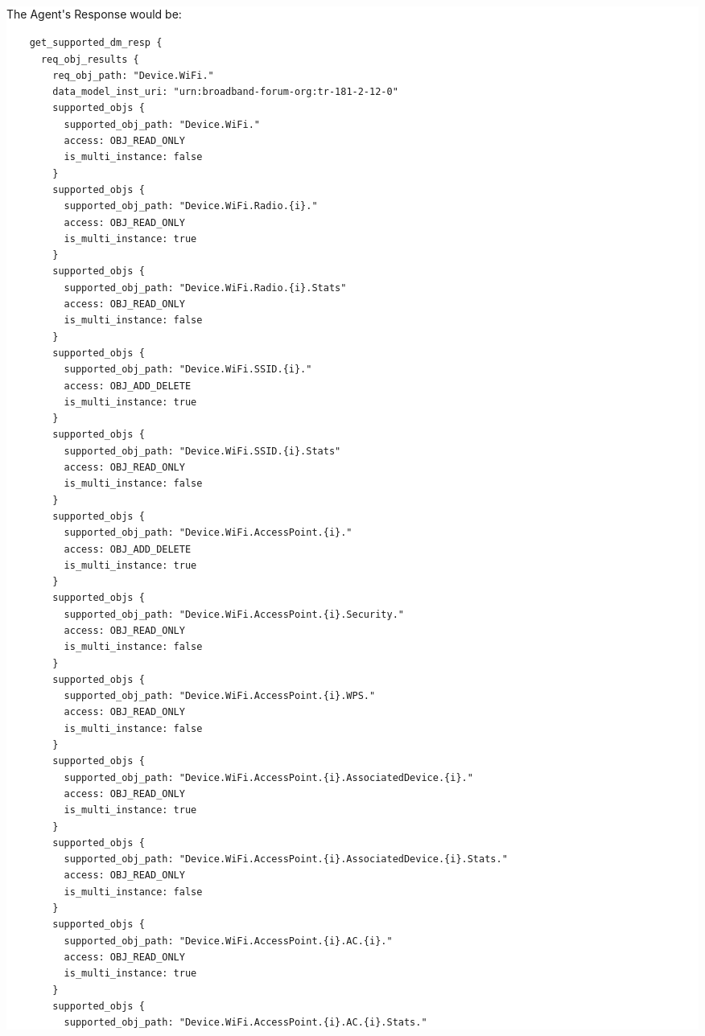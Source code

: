 The Agent's Response would be:

```{filter=pbv type=Response}
    get_supported_dm_resp {
      req_obj_results {
        req_obj_path: "Device.WiFi."
        data_model_inst_uri: "urn:broadband-forum-org:tr-181-2-12-0"
        supported_objs {
          supported_obj_path: "Device.WiFi."
          access: OBJ_READ_ONLY
          is_multi_instance: false
        }
        supported_objs {
          supported_obj_path: "Device.WiFi.Radio.{i}."
          access: OBJ_READ_ONLY
          is_multi_instance: true
        }
        supported_objs {
          supported_obj_path: "Device.WiFi.Radio.{i}.Stats"
          access: OBJ_READ_ONLY
          is_multi_instance: false
        }
        supported_objs {
          supported_obj_path: "Device.WiFi.SSID.{i}."
          access: OBJ_ADD_DELETE
          is_multi_instance: true
        }
        supported_objs {
          supported_obj_path: "Device.WiFi.SSID.{i}.Stats"
          access: OBJ_READ_ONLY
          is_multi_instance: false
        }
        supported_objs {
          supported_obj_path: "Device.WiFi.AccessPoint.{i}."
          access: OBJ_ADD_DELETE
          is_multi_instance: true
        }
        supported_objs {
          supported_obj_path: "Device.WiFi.AccessPoint.{i}.Security."
          access: OBJ_READ_ONLY
          is_multi_instance: false
        }
        supported_objs {
          supported_obj_path: "Device.WiFi.AccessPoint.{i}.WPS."
          access: OBJ_READ_ONLY
          is_multi_instance: false
        }
        supported_objs {
          supported_obj_path: "Device.WiFi.AccessPoint.{i}.AssociatedDevice.{i}."
          access: OBJ_READ_ONLY
          is_multi_instance: true
        }
        supported_objs {
          supported_obj_path: "Device.WiFi.AccessPoint.{i}.AssociatedDevice.{i}.Stats."
          access: OBJ_READ_ONLY
          is_multi_instance: false
        }
        supported_objs {
          supported_obj_path: "Device.WiFi.AccessPoint.{i}.AC.{i}."
          access: OBJ_READ_ONLY
          is_multi_instance: true
        }
        supported_objs {
          supported_obj_path: "Device.WiFi.AccessPoint.{i}.AC.{i}.Stats."
```